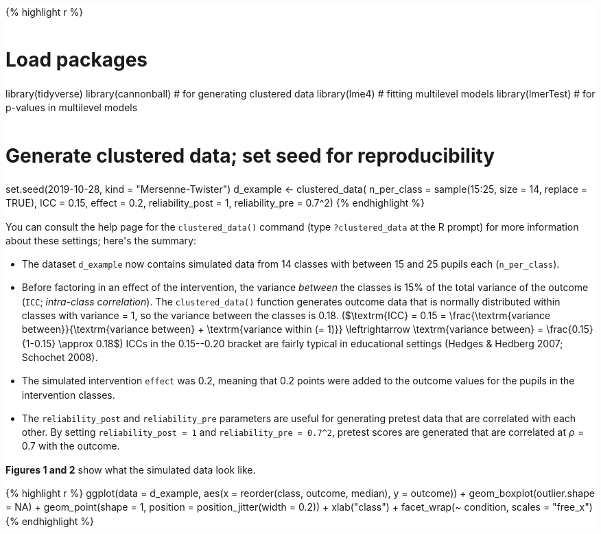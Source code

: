 
{% highlight r %}
# Load packages
library(tidyverse)
library(cannonball) # for generating clustered data
library(lme4)       # fitting multilevel models
library(lmerTest)   # for p-values in multilevel models

# Generate clustered data; set seed for reproducibility
set.seed(2019-10-28, kind = "Mersenne-Twister")
d_example <- clustered_data(
  n_per_class = sample(15:25, size = 14, replace = TRUE),
  ICC = 0.15, effect = 0.2, 
  reliability_post = 1, reliability_pre = 0.7^2)
{% endhighlight %}

You can consult the help page for the `clustered_data()` command
(type `?clustered_data` at the R prompt) for more information about these
settings; here's the summary:

* The dataset `d_example` now contains simulated data from 14
classes with between 15 and 25 pupils each (`n_per_class`).

* Before factoring in an effect of the intervention,
the variance _between_ the classes is 15% of the total variance
of the outcome (`ICC`; _intra-class correlation_).
The `clustered_data()` function generates outcome data that is
normally distributed within classes with variance = 1, 
so the variance between the classes is 0.18.
($\textrm{ICC} = 0.15 = \frac{\textrm{variance between}}{\textrm{variance between} + \textrm{variance within (= 1)}} \leftrightarrow \textrm{variance between} = \frac{0.15}{1-0.15} \approx 0.18$)
ICCs in the 0.15--0.20 bracket are fairly typical in educational
settings (Hedges & Hedberg 2007; Schochet 2008).

* The simulated intervention `effect` was 0.2, meaning that 
0.2 points were added to the outcome values for the 
pupils in the intervention classes.

* The `reliability_post` and `reliability_pre` parameters
are useful for generating pretest data that are correlated
with each other. By setting `reliability_post = 1`
and `reliability_pre = 0.7^2`, pretest scores are generated
that are correlated at $\rho = 0.7$ with the outcome.

**Figures 1 and 2** show what the simulated data look like.


{% highlight r %}
ggplot(data = d_example,
       aes(x = reorder(class, outcome, median), 
           y = outcome)) +
  geom_boxplot(outlier.shape = NA) +
  geom_point(shape = 1, 
             position = position_jitter(width = 0.2)) +
  xlab("class") +
  facet_wrap(~ condition, scales = "free_x")
{% endhighlight %}
